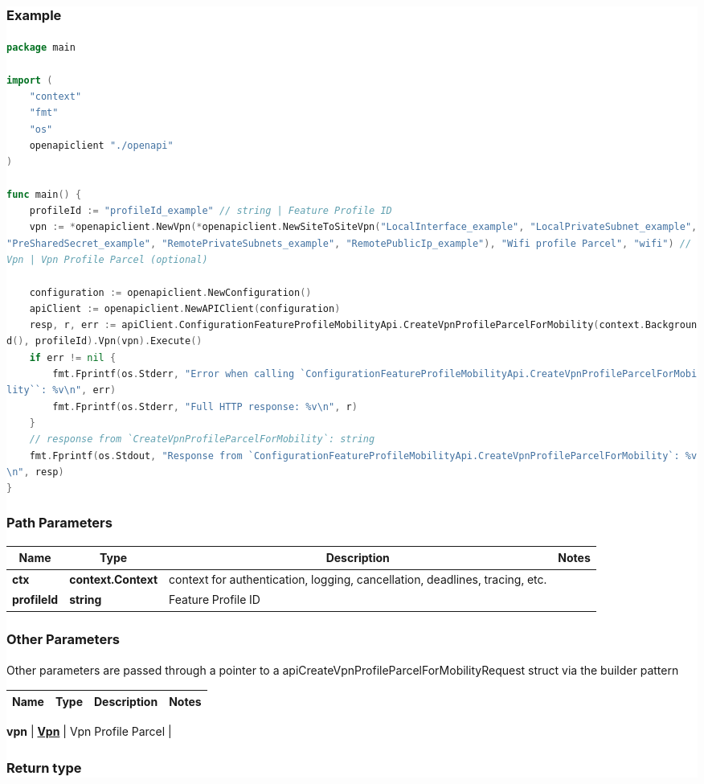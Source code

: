 ### Example

```go
package main

import (
    "context"
    "fmt"
    "os"
    openapiclient "./openapi"
)

func main() {
    profileId := "profileId_example" // string | Feature Profile ID
    vpn := *openapiclient.NewVpn(*openapiclient.NewSiteToSiteVpn("LocalInterface_example", "LocalPrivateSubnet_example", "PreSharedSecret_example", "RemotePrivateSubnets_example", "RemotePublicIp_example"), "Wifi profile Parcel", "wifi") // Vpn | Vpn Profile Parcel (optional)

    configuration := openapiclient.NewConfiguration()
    apiClient := openapiclient.NewAPIClient(configuration)
    resp, r, err := apiClient.ConfigurationFeatureProfileMobilityApi.CreateVpnProfileParcelForMobility(context.Background(), profileId).Vpn(vpn).Execute()
    if err != nil {
        fmt.Fprintf(os.Stderr, "Error when calling `ConfigurationFeatureProfileMobilityApi.CreateVpnProfileParcelForMobility``: %v\n", err)
        fmt.Fprintf(os.Stderr, "Full HTTP response: %v\n", r)
    }
    // response from `CreateVpnProfileParcelForMobility`: string
    fmt.Fprintf(os.Stdout, "Response from `ConfigurationFeatureProfileMobilityApi.CreateVpnProfileParcelForMobility`: %v\n", resp)
}
```

### Path Parameters


Name | Type | Description  | Notes
------------- | ------------- | ------------- | -------------
**ctx** | **context.Context** | context for authentication, logging, cancellation, deadlines, tracing, etc.
**profileId** | **string** | Feature Profile ID | 

### Other Parameters

Other parameters are passed through a pointer to a apiCreateVpnProfileParcelForMobilityRequest struct via the builder pattern


Name | Type | Description  | Notes
------------- | ------------- | ------------- | -------------

 **vpn** | [**Vpn**](Vpn.md) | Vpn Profile Parcel | 

### Return type

